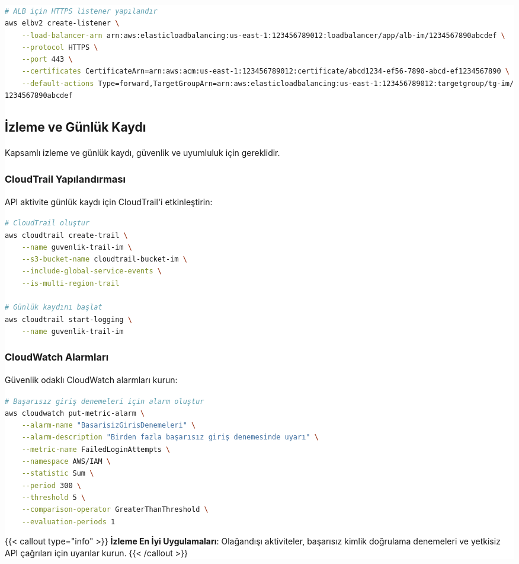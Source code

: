 ```bash
# ALB için HTTPS listener yapılandır
aws elbv2 create-listener \
    --load-balancer-arn arn:aws:elasticloadbalancing:us-east-1:123456789012:loadbalancer/app/alb-im/1234567890abcdef \
    --protocol HTTPS \
    --port 443 \
    --certificates CertificateArn=arn:aws:acm:us-east-1:123456789012:certificate/abcd1234-ef56-7890-abcd-ef1234567890 \
    --default-actions Type=forward,TargetGroupArn=arn:aws:elasticloadbalancing:us-east-1:123456789012:targetgroup/tg-im/1234567890abcdef
```

## İzleme ve Günlük Kaydı

Kapsamlı izleme ve günlük kaydı, güvenlik ve uyumluluk için gereklidir.

### CloudTrail Yapılandırması

API aktivite günlük kaydı için CloudTrail'i etkinleştirin:

```bash
# CloudTrail oluştur
aws cloudtrail create-trail \
    --name guvenlik-trail-im \
    --s3-bucket-name cloudtrail-bucket-im \
    --include-global-service-events \
    --is-multi-region-trail

# Günlük kaydını başlat
aws cloudtrail start-logging \
    --name guvenlik-trail-im
```

### CloudWatch Alarmları

Güvenlik odaklı CloudWatch alarmları kurun:

```bash
# Başarısız giriş denemeleri için alarm oluştur
aws cloudwatch put-metric-alarm \
    --alarm-name "BasarisizGirisDenemeleri" \
    --alarm-description "Birden fazla başarısız giriş denemesinde uyarı" \
    --metric-name FailedLoginAttempts \
    --namespace AWS/IAM \
    --statistic Sum \
    --period 300 \
    --threshold 5 \
    --comparison-operator GreaterThanThreshold \
    --evaluation-periods 1
```

{{< callout type="info" >}}
**İzleme En İyi Uygulamaları**: Olağandışı aktiviteler, başarısız kimlik doğrulama denemeleri ve yetkisiz API çağrıları için uyarılar kurun.
{{< /callout >}}
